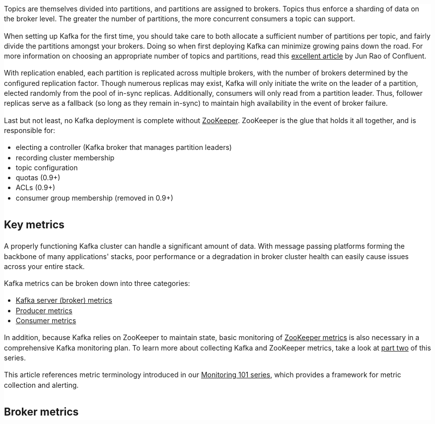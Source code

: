 Topics are themselves divided into partitions, and partitions are assigned to brokers. Topics thus enforce a sharding of data on the broker level. The greater the number of partitions, the more concurrent consumers a topic can support.

When setting up Kafka for the first time, you should take care to both allocate a sufficient number of partitions per topic, and fairly divide the partitions amongst your brokers. Doing so when first deploying Kafka can minimize growing pains down the road. For more information on choosing an appropriate number of topics and partitions, read this [excellent article](http://www.confluent.io/blog/how-to-choose-the-number-of-topicspartitions-in-a-kafka-cluster/) by Jun Rao of Confluent.

With replication enabled, each partition is replicated across multiple brokers, with the number of brokers determined by the configured replication factor. Though numerous replicas may exist, Kafka will only initiate the write on the leader of a partition, elected randomly from the pool of in-sync replicas. Additionally, consumers will only read from a partition leader. Thus, follower replicas serve as a fallback (so long as they remain in-sync) to maintain high availability in the event of broker failure.

Last but not least, no Kafka deployment is complete without [ZooKeeper](#zookeeper-metrics). ZooKeeper is the glue that holds it all together, and is responsible for:



-   electing a controller (Kafka broker that manages partition leaders)
-   recording cluster membership
-   topic configuration
-   quotas (0.9+)
-   ACLs (0.9+)
-   consumer group membership (removed in 0.9+)



Key metrics
-----------

A properly functioning Kafka cluster can handle a significant amount of data. With message passing platforms forming the backbone of many applications' stacks, poor performance or a degradation in broker cluster health can easily cause issues across your entire stack.

Kafka metrics can be broken down into three categories:



-   [Kafka server (broker) metrics](#broker-metrics)
-   [Producer metrics](#kafka-producer-metrics)
-   [Consumer metrics](#monitoring-kafka-consumer-metrics)



In addition, because Kafka relies on ZooKeeper to maintain state, basic monitoring of [ZooKeeper metrics](#zookeeper-metrics) is also necessary in a comprehensive Kafka monitoring plan. To learn more about collecting Kafka and ZooKeeper metrics, take a look at [part two](https://www.datadoghq.com/blog/collecting-kafka-performance-metrics/) of this series.

This article references metric terminology introduced in our [Monitoring 101 series](https://www.datadoghq.com/blog/monitoring-101-collecting-data/), which provides a framework for metric collection and alerting.

Broker metrics
--------------
